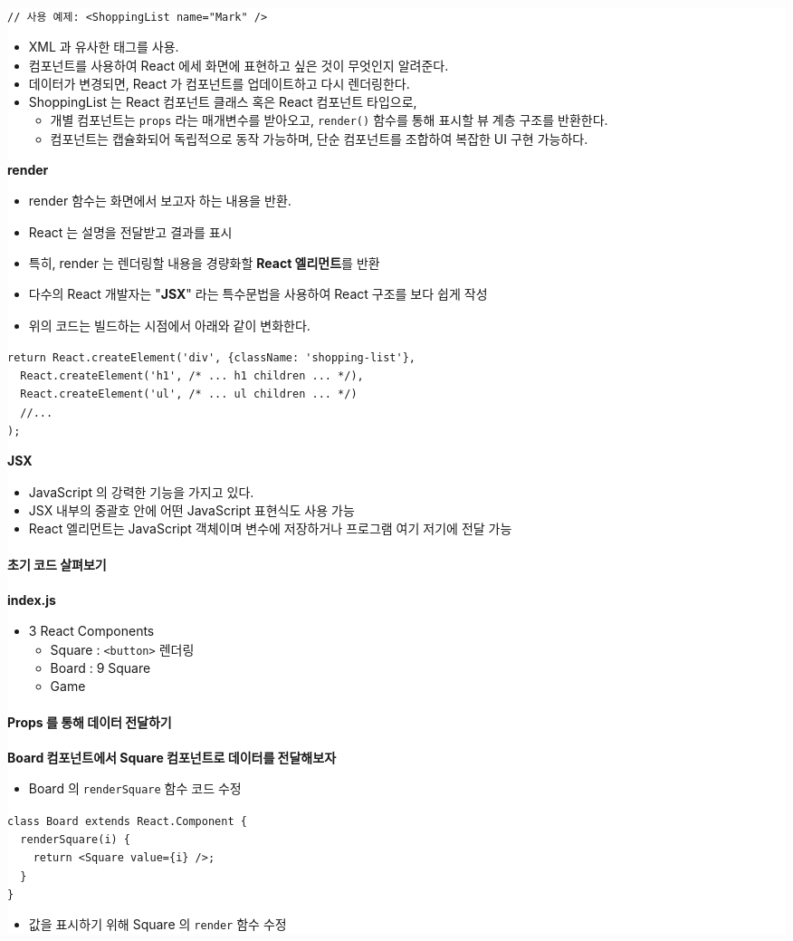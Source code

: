 ```react
// 사용 예제: <ShoppingList name="Mark" />
```

- XML 과 유사한 태그를 사용. 
- 컴포넌트를 사용하여 React 에세 화면에 표현하고 싶은 것이 무엇인지 알려준다. 
- 데이터가 변경되면, React 가 컴포넌트를 업데이트하고 다시 렌더링한다. 
- ShoppingList 는 React 컴포넌트 클래스 혹은 React 컴포넌트 타입으로, 
  - 개별 컴포넌트는 `props` 라는 매개변수를 받아오고, `render()` 함수를 통해 표시할 뷰 계층 구조를 반환한다. 
  - 컴포넌트는 캡슐화되어 독립적으로 동작 가능하며, 단순 컴포넌트를 조합하여 복잡한 UI 구현 가능하다. 

**render**

- render 함수는 화면에서 보고자 하는 내용을 반환.
- React 는 설명을 전달받고 결과를 표시 
- 특히, render 는 렌더링할 내용을 경량화할 **React 엘리먼트**를 반환
- 다수의 React 개발자는 "**JSX**" 라는 특수문법을 사용하여 React 구조를 보다 쉽게 작성

- 위의 코드는 빌드하는 시점에서 아래와 같이 변화한다. 

```react
return React.createElement('div', {className: 'shopping-list'},
  React.createElement('h1', /* ... h1 children ... */),
  React.createElement('ul', /* ... ul children ... */)
  //...
);
```

**JSX**

- JavaScript 의 강력한 기능을 가지고 있다. 
- JSX 내부의 중괄호 안에 어떤 JavaScript 표현식도 사용 가능
- React 엘리먼트는 JavaScript 객체이며 변수에 저장하거나 프로그램 여기 저기에 전달 가능

#### 초기 코드 살펴보기

**index.js** 

- 3 React Components 
  - Square : `<button>` 렌더링
  - Board : 9 Square 
  - Game 

#### Props 를 통해 데이터 전달하기 

**Board 컴포넌트에서 Square 컴포넌트로 데이터를 전달해보자**

- Board 의 `renderSquare` 함수 코드 수정

```react
class Board extends React.Component {
  renderSquare(i) {
    return <Square value={i} />;
  }
}
```

- 값을 표시하기 위해 Square 의 `render` 함수 수정
